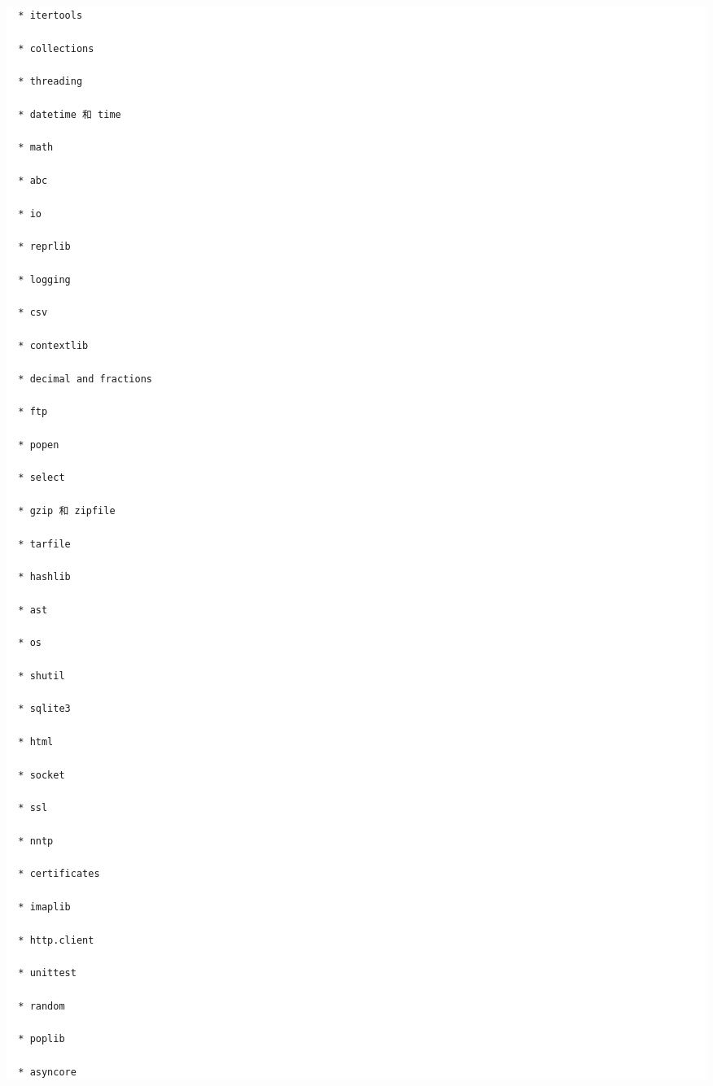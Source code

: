      * itertools

      * collections

      * threading

      * datetime 和 time

      * math

      * abc

      * io

      * reprlib

      * logging

      * csv

      * contextlib

      * decimal and fractions

      * ftp

      * popen

      * select

      * gzip 和 zipfile

      * tarfile

      * hashlib

      * ast

      * os

      * shutil

      * sqlite3

      * html

      * socket

      * ssl

      * nntp

      * certificates

      * imaplib

      * http.client

      * unittest

      * random

      * poplib

      * asyncore
